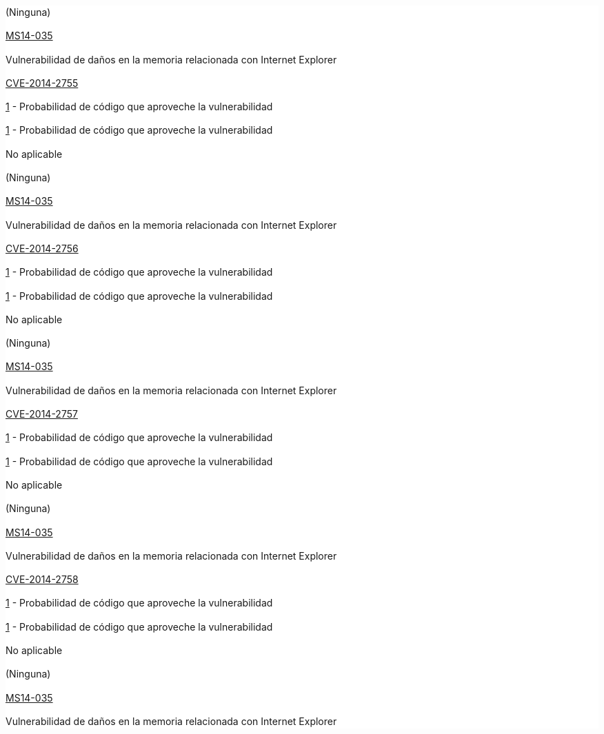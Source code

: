 <td style="border:1px solid black;"><p>(Ninguna)</p></td>
</tr>  
<tr class="odd">
<td style="border:1px solid black;"><p><a href="http://go.microsoft.com/fwlink/?linkid=400972">MS14-035</a></p></td>
<td style="border:1px solid black;"><p>Vulnerabilidad de daños en la memoria relacionada con Internet Explorer</p></td>
<td style="border:1px solid black;"><p><a href="http://www.cve.mitre.org/cgi-bin/cvename.cgi?name=cve-2014-2755">CVE-2014-2755</a></p></td>
<td style="border:1px solid black;"><p><a href="http://technet.microsoft.com/security/cc998259">1</a> - Probabilidad de código que aproveche la vulnerabilidad</p></td>
<td style="border:1px solid black;"><p><a href="http://technet.microsoft.com/security/cc998259">1</a> - Probabilidad de código que aproveche la vulnerabilidad</p></td>
<td style="border:1px solid black;"><p>No aplicable</p></td>
<td style="border:1px solid black;"><p>(Ninguna)</p></td>
</tr>  
<tr class="even">
<td style="border:1px solid black;"><p><a href="http://go.microsoft.com/fwlink/?linkid=400972">MS14-035</a></p></td>
<td style="border:1px solid black;"><p>Vulnerabilidad de daños en la memoria relacionada con Internet Explorer</p></td>
<td style="border:1px solid black;"><p><a href="http://www.cve.mitre.org/cgi-bin/cvename.cgi?name=cve-2014-2756">CVE-2014-2756</a></p></td>
<td style="border:1px solid black;"><p><a href="http://technet.microsoft.com/security/cc998259">1</a> - Probabilidad de código que aproveche la vulnerabilidad</p></td>
<td style="border:1px solid black;"><p><a href="http://technet.microsoft.com/security/cc998259">1</a> - Probabilidad de código que aproveche la vulnerabilidad</p></td>
<td style="border:1px solid black;"><p>No aplicable</p></td>
<td style="border:1px solid black;"><p>(Ninguna)</p></td>
</tr>  
<tr class="odd">
<td style="border:1px solid black;"><p><a href="http://go.microsoft.com/fwlink/?linkid=400972">MS14-035</a></p></td>
<td style="border:1px solid black;"><p>Vulnerabilidad de daños en la memoria relacionada con Internet Explorer</p></td>
<td style="border:1px solid black;"><p><a href="http://www.cve.mitre.org/cgi-bin/cvename.cgi?name=cve-2014-2757">CVE-2014-2757</a></p></td>
<td style="border:1px solid black;"><p><a href="http://technet.microsoft.com/security/cc998259">1</a> - Probabilidad de código que aproveche la vulnerabilidad</p></td>
<td style="border:1px solid black;"><p><a href="http://technet.microsoft.com/security/cc998259">1</a> - Probabilidad de código que aproveche la vulnerabilidad</p></td>
<td style="border:1px solid black;"><p>No aplicable</p></td>
<td style="border:1px solid black;"><p>(Ninguna)</p></td>
</tr>  
<tr class="even">
<td style="border:1px solid black;"><p><a href="http://go.microsoft.com/fwlink/?linkid=400972">MS14-035</a></p></td>
<td style="border:1px solid black;"><p>Vulnerabilidad de daños en la memoria relacionada con Internet Explorer</p></td>
<td style="border:1px solid black;"><p><a href="http://www.cve.mitre.org/cgi-bin/cvename.cgi?name=cve-2014-2758">CVE-2014-2758</a></p></td>
<td style="border:1px solid black;"><p><a href="http://technet.microsoft.com/security/cc998259">1</a> - Probabilidad de código que aproveche la vulnerabilidad</p></td>
<td style="border:1px solid black;"><p><a href="http://technet.microsoft.com/security/cc998259">1</a> - Probabilidad de código que aproveche la vulnerabilidad</p></td>
<td style="border:1px solid black;"><p>No aplicable</p></td>
<td style="border:1px solid black;"><p>(Ninguna)</p></td>
</tr>  
<tr class="odd">
<td style="border:1px solid black;"><p><a href="http://go.microsoft.com/fwlink/?linkid=400972">MS14-035</a></p></td>
<td style="border:1px solid black;"><p>Vulnerabilidad de daños en la memoria relacionada con Internet Explorer</p></td>